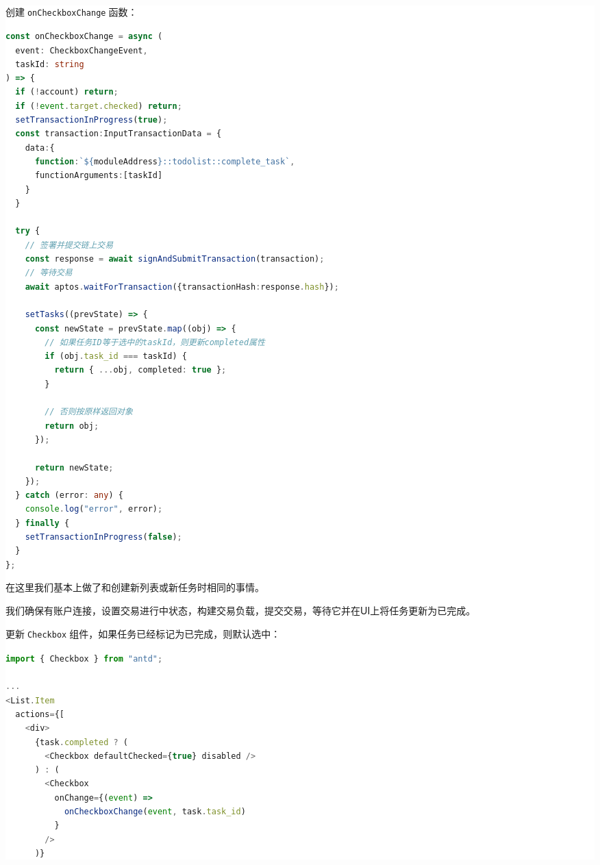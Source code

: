创建 `onCheckboxChange` 函数：

```ts
const onCheckboxChange = async (
  event: CheckboxChangeEvent,
  taskId: string
) => {
  if (!account) return;
  if (!event.target.checked) return;
  setTransactionInProgress(true);
  const transaction:InputTransactionData = {
    data:{
      function:`${moduleAddress}::todolist::complete_task`,
      functionArguments:[taskId]
    }
  }

  try {
    // 签署并提交链上交易
    const response = await signAndSubmitTransaction(transaction);
    // 等待交易
    await aptos.waitForTransaction({transactionHash:response.hash});

    setTasks((prevState) => {
      const newState = prevState.map((obj) => {
        // 如果任务ID等于选中的taskId，则更新completed属性
        if (obj.task_id === taskId) {
          return { ...obj, completed: true };
        }

        // 否则按原样返回对象
        return obj;
      });

      return newState;
    });
  } catch (error: any) {
    console.log("error", error);
  } finally {
    setTransactionInProgress(false);
  }
};
```

在这里我们基本上做了和创建新列表或新任务时相同的事情。

我们确保有账户连接，设置交易进行中状态，构建交易负载，提交交易，等待它并在UI上将任务更新为已完成。

更新 `Checkbox` 组件，如果任务已经标记为已完成，则默认选中：

```ts
import { Checkbox } from "antd";

...
<List.Item
  actions={[
    <div>
      {task.completed ? (
        <Checkbox defaultChecked={true} disabled />
      ) : (
        <Checkbox
          onChange={(event) =>
            onCheckboxChange(event, task.task_id)
          }
        />
      )}
```